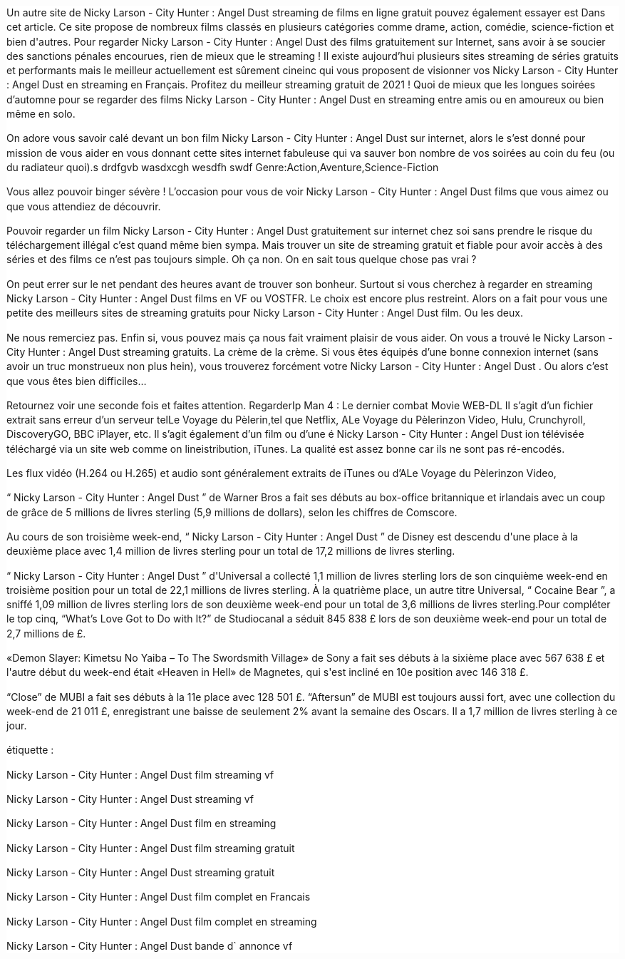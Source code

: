 <p dir="auto">Un autre site de Nicky Larson - City Hunter : Angel Dust streaming de films en ligne gratuit pouvez également essayer est Dans cet article. Ce site propose de nombreux films classés en plusieurs catégories comme drame, action, comédie, science-fiction et bien d'autres. Pour regarder Nicky Larson - City Hunter : Angel Dust des films gratuitement sur Internet, sans avoir à se soucier des sanctions pénales encourues, rien de mieux que le streaming ! Il existe aujourd’hui plusieurs sites streaming de séries gratuits et performants mais le meilleur actuellement est sûrement cineinc qui vous proposent de visionner vos Nicky Larson - City Hunter : Angel Dust en streaming en Français. Profitez du meilleur streaming gratuit de 2021 ! Quoi de mieux que les longues soirées d’automne pour se regarder des films Nicky Larson - City Hunter : Angel Dust en streaming entre amis ou en amoureux ou bien même en solo.</p>
<p dir="auto">On adore vous savoir calé devant un bon film Nicky Larson - City Hunter : Angel Dust sur internet, alors le s’est donné pour mission de vous aider en vous donnant cette sites internet fabuleuse qui va sauver bon nombre de vos soirées au coin du feu (ou du radiateur quoi).s drdfgvb wasdxcgh wesdfh swdf Genre:Action,Aventure,Science-Fiction</p>
<p dir="auto">Vous allez pouvoir binger sévère ! L’occasion pour vous de voir Nicky Larson - City Hunter : Angel Dust films que vous aimez ou que vous attendiez de découvrir.</p>
<p dir="auto">Pouvoir regarder un film Nicky Larson - City Hunter : Angel Dust gratuitement sur internet chez soi sans prendre le risque du téléchargement illégal c’est quand même bien sympa. Mais trouver un site de streaming gratuit et fiable pour avoir accès à des séries et des films ce n’est pas toujours simple. Oh ça non. On en sait tous quelque chose pas vrai ?</p>
<p dir="auto">On peut errer sur le net pendant des heures avant de trouver son bonheur. Surtout si vous cherchez à regarder en streaming Nicky Larson - City Hunter : Angel Dust films en VF ou VOSTFR. Le choix est encore plus restreint. Alors on a fait pour vous une petite des meilleurs sites de streaming gratuits pour Nicky Larson - City Hunter : Angel Dust film. Ou les deux.</p>
<p dir="auto">Ne nous remerciez pas. Enfin si, vous pouvez mais ça nous fait vraiment plaisir de vous aider. On vous a trouvé le Nicky Larson - City Hunter : Angel Dust streaming gratuits. La crème de la crème. Si vous êtes équipés d’une bonne connexion internet (sans avoir un truc monstrueux non plus hein), vous trouverez forcément votre Nicky Larson - City Hunter : Angel Dust . Ou alors c’est que vous êtes bien difficiles…</p>
<p dir="auto">Retournez voir une seconde fois et faites attention. RegarderIp Man 4 : Le dernier combat Movie WEB-DL Il s’agit d’un fichier extrait sans erreur d’un serveur telLe Voyage du Pèlerin,tel que Netflix, ALe Voyage du Pèlerinzon Video, Hulu, Crunchyroll, DiscoveryGO, BBC iPlayer, etc. Il s’agit également d’un film ou d’une é Nicky Larson - City Hunter : Angel Dust ion télévisée téléchargé via un site web comme on lineistribution, iTunes. La qualité est assez bonne car ils ne sont pas ré-encodés.</p>
<p dir="auto">Les flux vidéo (H.264 ou H.265) et audio sont généralement extraits de iTunes ou d’ALe Voyage du Pèlerinzon Video,</p>
<p dir="auto">“ Nicky Larson - City Hunter : Angel Dust ” de Warner Bros a fait ses débuts au box-office britannique et irlandais avec un coup de grâce de 5 millions de livres sterling (5,9 millions de dollars), selon les chiffres de Comscore.</p>
<p dir="auto">Au cours de son troisième week-end, “ Nicky Larson - City Hunter : Angel Dust ” de Disney est descendu d'une place à la deuxième place avec 1,4 million de livres sterling pour un total de 17,2 millions de livres sterling.</p>
<p dir="auto">“ Nicky Larson - City Hunter : Angel Dust ” d'Universal a collecté 1,1 million de livres sterling lors de son cinquième week-end en troisième position pour un total de 22,1 millions de livres sterling. À la quatrième place, un autre titre Universal, “ Cocaine Bear ”, a sniffé 1,09 million de livres sterling lors de son deuxième week-end pour un total de 3,6 millions de livres sterling.Pour compléter le top cinq, “What’s Love Got to Do with It?” de Studiocanal a séduit 845 838 £ lors de son deuxième week-end pour un total de 2,7 millions de £.</p>
<p dir="auto">«Demon Slayer: Kimetsu No Yaiba – To The Swordsmith Village» de Sony a fait ses débuts à la sixième place avec 567 638 £ et l'autre début du week-end était «Heaven in Hell» de Magnetes, qui s'est incliné en 10e position avec 146 318 £.</p>
<p dir="auto">“Close” de MUBI a fait ses débuts à la 11e place avec 128 501 £. “Aftersun” de MUBI est toujours aussi fort, avec une collection du week-end de 21 011 £, enregistrant une baisse de seulement 2% avant la semaine des Oscars. Il a 1,7 million de livres sterling à ce jour.</p>
<p dir="auto">étiquette :</p>
<p dir="auto">Nicky Larson - City Hunter : Angel Dust film streaming vf</p>
<p dir="auto">Nicky Larson - City Hunter : Angel Dust streaming vf</p>
<p dir="auto">Nicky Larson - City Hunter : Angel Dust film en streaming</p>
<p dir="auto">Nicky Larson - City Hunter : Angel Dust film streaming gratuit</p>
<p dir="auto">Nicky Larson - City Hunter : Angel Dust streaming gratuit</p>
<p dir="auto">Nicky Larson - City Hunter : Angel Dust film complet en Francais</p>
<p dir="auto">Nicky Larson - City Hunter : Angel Dust film complet en streaming</p>
<p dir="auto">Nicky Larson - City Hunter : Angel Dust bande d` annonce vf</p>
